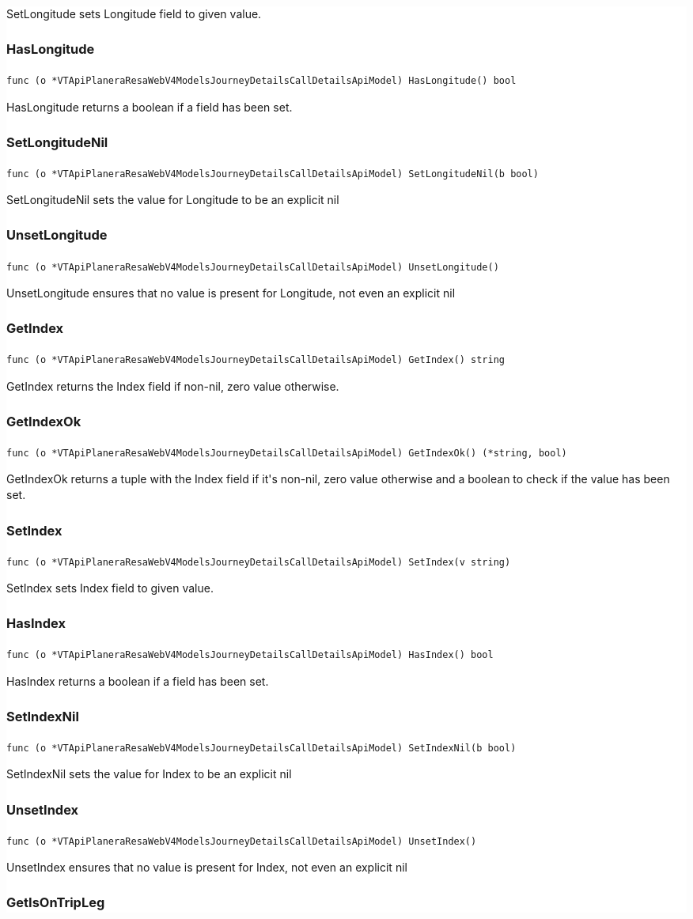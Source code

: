 SetLongitude sets Longitude field to given value.

### HasLongitude

`func (o *VTApiPlaneraResaWebV4ModelsJourneyDetailsCallDetailsApiModel) HasLongitude() bool`

HasLongitude returns a boolean if a field has been set.

### SetLongitudeNil

`func (o *VTApiPlaneraResaWebV4ModelsJourneyDetailsCallDetailsApiModel) SetLongitudeNil(b bool)`

 SetLongitudeNil sets the value for Longitude to be an explicit nil

### UnsetLongitude
`func (o *VTApiPlaneraResaWebV4ModelsJourneyDetailsCallDetailsApiModel) UnsetLongitude()`

UnsetLongitude ensures that no value is present for Longitude, not even an explicit nil
### GetIndex

`func (o *VTApiPlaneraResaWebV4ModelsJourneyDetailsCallDetailsApiModel) GetIndex() string`

GetIndex returns the Index field if non-nil, zero value otherwise.

### GetIndexOk

`func (o *VTApiPlaneraResaWebV4ModelsJourneyDetailsCallDetailsApiModel) GetIndexOk() (*string, bool)`

GetIndexOk returns a tuple with the Index field if it's non-nil, zero value otherwise
and a boolean to check if the value has been set.

### SetIndex

`func (o *VTApiPlaneraResaWebV4ModelsJourneyDetailsCallDetailsApiModel) SetIndex(v string)`

SetIndex sets Index field to given value.

### HasIndex

`func (o *VTApiPlaneraResaWebV4ModelsJourneyDetailsCallDetailsApiModel) HasIndex() bool`

HasIndex returns a boolean if a field has been set.

### SetIndexNil

`func (o *VTApiPlaneraResaWebV4ModelsJourneyDetailsCallDetailsApiModel) SetIndexNil(b bool)`

 SetIndexNil sets the value for Index to be an explicit nil

### UnsetIndex
`func (o *VTApiPlaneraResaWebV4ModelsJourneyDetailsCallDetailsApiModel) UnsetIndex()`

UnsetIndex ensures that no value is present for Index, not even an explicit nil
### GetIsOnTripLeg
